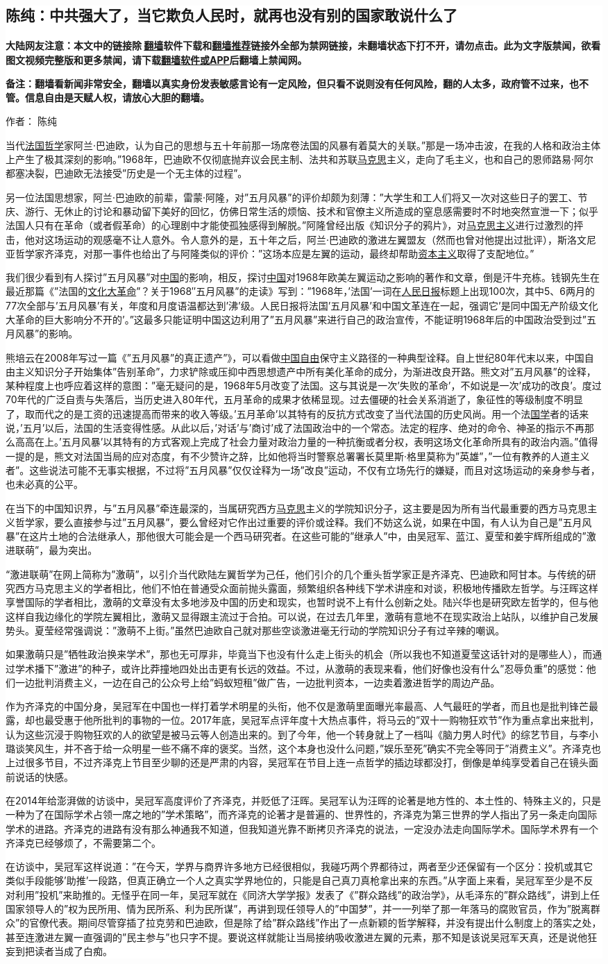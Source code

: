   <h2>陈纯：中共强大了，当它欺负人民时，就再也没有别的国家敢说什么了</h2> <p class="notice"><b>大陆网友注意：本文中的链接除 <a href="https://github.com/bannedbook/fanqiang" >翻墙</a>软件下载和<a href="https://github.com/killgcd/justmysocks/blob/master/README.md">翻墙推荐</a>链接外全部为禁网链接，未翻墙状态下打不开，请勿点击。此为文字版禁闻，欲看图文视频完整版和更多禁闻，请下载<a href="https://github.com/bannedbook/fanqiang">翻墙软件或APP</a>后翻墙上禁闻网。</p><p>备注：翻墙看新闻非常安全，翻墙以真实身份发表敏感言论有一定风险，但只看不说则没有任何风险，翻的人太多，政府管不过来，也不管。信息自由是天赋人权，请放心大胆的翻墙。</b></p>  <div class="entry"> <p>作者： 陈纯</p> <p>当代<a href="https://www.bannedbook.org/bnews/tag/%e6%b3%95%e5%9b%bd/" class="st_tag internal_tag" rel="tag" title="标签 法国 下的日志">法国</a><a href="https://www.bannedbook.org/bnews/tag/%E5%93%B2%E5%AD%A6/" class="st_tag internal_tag" rel="tag" title="标签 哲学 下的日志">哲学</a>家阿兰·巴迪欧，认为自己的思想与五十年前那一场席卷法国的风暴有着莫大的关联。&#8221;那是一场冲击波，在我的人格和政治主体上产生了极其深刻的影响。&#8221;1968年，巴迪欧不仅彻底抛弃议会民主制、法共和苏联<span class='wp_keywordlink'><a href="https://www.bannedbook.org/forum2/topic105.html" title="《马克思的成魔之路》" target="_blank">马克思</a></span>主义，走向了毛主义，也和自己的恩师路易·阿尔都塞决裂，巴迪欧无法接受&#8221;历史是一个无主体的过程&#8221;。</p> <p>另一位法国思想家，阿兰·巴迪欧的前辈，雷蒙·阿隆，对&#8221;五月风暴&#8221;的评价却颇为刻薄：&#8221;大学生和工人们将又一次对这些日子的罢工、节庆、游行、无休止的讨论和暴动留下美好的回忆，仿佛日常生活的烦恼、技术和官僚主义所造成的窒息感需要时不时地突然宣泄一下；似乎法国人只有在革命（或者假革命）的心理剧中才能使孤独感得到解脱。&#8221;阿隆曾经出版《知识分子的鸦片》，对<a href="https://www.bannedbook.org/bnews/tag/%e9%a9%ac%e5%85%8b%e6%80%9d%e4%b8%bb%e4%b9%89/" class="st_tag internal_tag" rel="tag" title="标签 马克思主义 下的日志">马克思主义</a>进行过激烈的抨击，他对这场运动的观感毫不让人意外。令人意外的是，五十年之后，阿兰·巴迪欧的激进左翼盟友（然而也曾对他提出过批评），斯洛文尼亚哲学家齐泽克，对那一事件也给出了与阿隆类似的评价：&#8221;这场本应是左翼的运动，最终却帮助<span class='wp_keywordlink'><a href="https://www.bannedbook.org/forum2/topic920.html" title="资本主义与自由" target="_blank">资本主义</a></span>取得了支配地位。&#8221;</p> <p>我们很少看到有人探讨&#8221;五月风暴&#8221;对<span class='wp_keywordlink_affiliate'><a href="https://www.bannedbook.org/" title="中国" target="_blank">中国</a></span>的影响，相反，探讨<a href="https://www.bannedbook.org/bnews/tag/%E4%B8%AD%E5%9B%BD/" class="st_tag internal_tag" rel="tag" title="标签 中国 下的日志">中国</a>对1968年欧美左翼运动之影响的著作和文章，倒是汗牛充栋。钱钢先生在最近那篇《&#8221;法国的<span class='wp_keywordlink'><a href="https://www.bannedbook.org/forum2/topic973.html" title="《文化大革命：历史真相和集体记忆》" target="_blank">文化大革命</a></span>&#8221;？关于1968&#8243;五月风暴&#8221;的走读》写到：&#8221;1968年，&#8217;法国&#8217;一词在<span class='wp_keywordlink'><a href="https://www.bannedbook.org/forum2/topic109.html" title="透视人民日报" target="_blank">人民日报</a></span>标题上出现100次，其中5、6两月的77次全部与&#8217;五月风暴&#8217;有关，年度和月度语温都达到&#8217;沸&#8217;级。人民日报将法国&#8217;五月风暴&#8217;和中国文革连在一起，强调它&#8217;是同中国无产阶级文化大革命的巨大影响分不开的&#8217;。&#8221;这最多只能证明中国这边利用了&#8221;五月风暴&#8221;来进行自己的政治宣传，不能证明1968年后的中国政治受到过&#8221;五月风暴&#8221;的影响。</p> <p>熊培云在2008年写过一篇《&#8221;五月风暴&#8221;的真正遗产&#8221;》，可以看做<span class='wp_keywordlink'><a href="https://www.bannedbook.org/forum19/" title="自由中国人权论坛" target="_blank">中国自由</a></span>保守主义路径的一种典型诠释。自上世纪80年代末以来，中国自由主义知识分子开始集体&#8221;告别革命&#8221;，力求铲除或压抑中西思想遗产中所有美化革命的成分，为渐进改良开路。熊文对&#8221;五月风暴&#8221;的诠释，某种程度上也呼应着这样的意图：&#8221;毫无疑问的是，1968年5月改变了法国。这与其说是一次&#8217;失败的革命&#8217;，不如说是一次&#8217;成功的改良&#8217;。度过70年代的广泛自责与失落后，当历史进入80年代，五月革命的成果才依稀显现。过去僵硬的社会关系消逝了，象征性的等级制度不明显了，取而代之的是工资的迅速提高而带来的收入等级。&#8217;五月革命&#8217;以其特有的反抗方式改变了当代法国的历史风尚。用一个法<span class='wp_keywordlink'><a href="https://www.bannedbook.org/forum24/" title="国学传统文化禁书" target="_blank">国学</a></span>者的话来说，&#8217;五月&#8217;以后，法国的生活变得性感。从此以后，&#8217;对话&#8217;与&#8217;商讨&#8217;成了法国政治中的一个常态。法定的程序、绝对的命令、神圣的指示不再那么高高在上。&#8217;五月风暴&#8217;以其特有的方式客观上完成了社会力量对政治力量的一种抗衡或者分权，表明这场文化革命所具有的政治内涵。&#8221;值得一提的是，熊文对法国当局的应对态度，有不少赞许之辞，比如他将当时警察总署署长莫里斯·格里莫称为&#8221;英雄&#8221;，&#8221;一位有教养的人道主义者&#8221;。这些说法可能不无事实根据，不过将&#8221;五月风暴&#8221;仅仅诠释为一场&#8221;改良&#8221;运动，不仅有立场先行的嫌疑，而且对这场运动的亲身参与者，也未必真的公平。</p> <p>在当下的中国知识界，与&#8221;五月风暴&#8221;牵连最深的，当属研究西方<a href="https://www.bannedbook.org/bnews/tag/%e9%a9%ac%e5%85%8b%e6%80%9d/" class="st_tag internal_tag" rel="tag" title="标签 马克思 下的日志">马克思</a>主义的学院知识分子，这主要是因为所有当代最重要的西方马克思主义哲学家，要么直接参与过&#8221;五月风暴&#8221;，要么曾经对它作出过重要的评价或诠释。我们不妨这么说，如果在中国，有人认为自己是&#8221;五月风暴&#8221;在这片土地的合法继承人，那他很大可能会是一个西马研究者。在这些可能的&#8221;继承人&#8221;中，由吴冠军、蓝江、夏莹和姜宇辉所组成的&#8221;激进联萌&#8221;，最为突出。</p> <p>&#8220;激进联萌&#8221;在网上简称为&#8221;激萌&#8221;，以引介当代欧陆左翼哲学为己任，他们引介的几个重头哲学家正是齐泽克、巴迪欧和阿甘本。与传统的研究西方马克思主义的学者相比，他们不怕在普通受众面前抛头露面，频繁组织各种线下学术讲座和对谈，积极地传播欧左哲学。与汪晖这样享誉国际的学者相比，激萌的文章没有太多地涉及中国的历史和现实，也暂时说不上有什么创新之处。陆兴华也是研究欧左哲学的，但与他这样自我边缘化的学院左翼相比，激萌又显得跟主流过于合拍。可以说，在过去几年里，激萌有意地不在现实政治上站队，以维护自己发展势头。夏莹经常强调说：&#8221;激萌不上街。&#8221;虽然巴迪欧自己就对那些空谈激进毫无行动的学院知识分子有过辛辣的嘲讽。</p> <p>如果激萌只是&#8221;牺牲政治换来学术&#8221;，那也无可厚非，毕竟当下也没有什么走上街头的机会（所以我也不知道夏莹这话针对的是哪些人），而通过学术播下&#8221;激进&#8221;的种子，或许比莽撞地四处出击更有长远的效益。不过，从激萌的表现来看，他们好像也没有什么&#8221;忍辱负重&#8221;的感觉：他们一边批判消费主义，一边在自己的公众号上给&#8221;蚂蚁短租&#8221;做广告，一边批判资本，一边卖着激进哲学的周边产品。</p> <p>作为齐泽克的中国分身，吴冠军在中国也一样打着学术明星的头衔，他不仅是激萌里面曝光率最高、人气最旺的学者，而且也是批判锋芒最露，却也最受惠于他所批判的事物的一位。2017年底，吴冠军点评年度十大热点事件，将马云的&#8221;双十一购物狂欢节&#8221;作为重点拿出来批判，认为这些沉浸于购物狂欢的人的欲望是被马云等人创造出来的。到了今年，他一个转身就上了一档叫《脑力男人时代》的综艺节目，与李小璐谈笑风生，并不吝于给一众明星一些不痛不痒的褒奖。当然，这个本身也没什么问题，&#8221;娱乐至死&#8221;确实不完全等同于&#8221;消费主义&#8221;。齐泽克也上过很多节目，不过齐泽克上节目至少聊的还是严肃的内容，吴冠军在节目上连一点哲学的插边球都没打，倒像是单纯享受着自己在镜头面前说话的快感。</p> <p>在2014年给澎湃做的访谈中，吴冠军高度评价了齐泽克，并贬低了汪晖。吴冠军认为汪晖的论著是地方性的、本土性的、特殊主义的，只是一种为了在国际学术占领一席之地的&#8221;学术策略&#8221;，而齐泽克的论著才是普遍的、世界性的，齐泽克为第三世界的学人指出了另一条走向国际学术的进路。齐泽克的进路有没有那么神通我不知道，但我知道光靠不断拷贝齐泽克的说法，一定没办法走向国际学术。国际学术界有一个齐泽克已经够烦了，不需要第二个。</p> <p>在访谈中，吴冠军这样说道：&#8221;在今天，学界与商界许多地方已经很相似，我碰巧两个界都待过，两者至少还保留有一个区分：投机或其它类似手段能够&#8217;助推&#8217;一段路，但真正确立一个人之真实学界地位的，只能是自己真刀真枪拿出来的东西。&#8221;从字面上来看，吴冠军至少是不反对利用&#8221;投机&#8221;来助推的。无怪乎在同一年，吴冠军就在《同济大学学报》发表了《&#8221;群众路线&#8221;的政治学》，从毛泽东的&#8221;群众路线&#8221;，讲到上任国家领导人的&#8221;权为民所用、情为民所系、利为民所谋&#8221;，再讲到现任领导人的&#8221;中国梦&#8221;，并一一列举了那一年落马的腐败官员，作为&#8221;脱离群众&#8221;的官僚代表。期间尽管穿插了拉克劳和巴迪欧，但是除了给&#8221;群众路线&#8221;作出了一点新颖的哲学解释，并没有提出什么制度上的落实之处，甚至连激进左翼一直强调的&#8221;民主参与&#8221;也只字不提。要说这样就能让当局接纳吸收激进左翼的元素，那不知是该说吴冠军天真，还是说他狂妄到把读者当成了白痴。</p>
